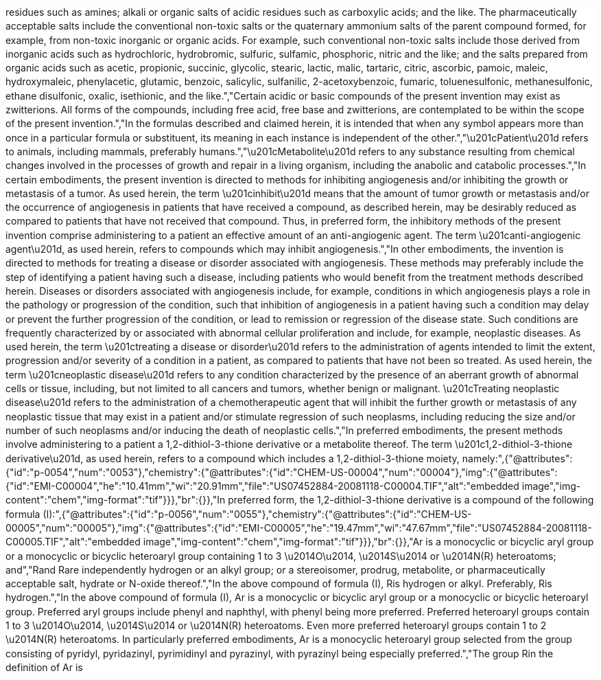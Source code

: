 residues such as amines; alkali or organic salts of acidic residues such as carboxylic acids; and the like. The pharmaceutically acceptable salts include the conventional non-toxic salts or the quaternary ammonium salts of the parent compound formed, for example, from non-toxic inorganic or organic acids. For example, such conventional non-toxic salts include those derived from inorganic acids such as hydrochloric, hydrobromic, sulfuric, sulfamic, phosphoric, nitric and the like; and the salts prepared from organic acids such as acetic, propionic, succinic, glycolic, stearic, lactic, malic, tartaric, citric, ascorbic, pamoic, maleic, hydroxymaleic, phenylacetic, glutamic, benzoic, salicylic, sulfanilic, 2-acetoxybenzoic, fumaric, toluenesulfonic, methanesulfonic, ethane disulfonic, oxalic, isethionic, and the like.","Certain acidic or basic compounds of the present invention may exist as zwitterions. All forms of the compounds, including free acid, free base and zwitterions, are contemplated to be within the scope of the present invention.","In the formulas described and claimed herein, it is intended that when any symbol appears more than once in a particular formula or substituent, its meaning in each instance is independent of the other.","\u201cPatient\u201d refers to animals, including mammals, preferably humans.","\u201cMetabolite\u201d refers to any substance resulting from chemical changes involved in the processes of growth and repair in a living organism, including the anabolic and catabolic processes.","In certain embodiments, the present invention is directed to methods for inhibiting angiogenesis and\/or inhibiting the growth or metastasis of a tumor. As used herein, the term \u201cinhibit\u201d means that the amount of tumor growth or metastasis and\/or the occurrence of angiogenesis in patients that have received a compound, as described herein, may be desirably reduced as compared to patients that have not received that compound. Thus, in preferred form, the inhibitory methods of the present invention comprise administering to a patient an effective amount of an anti-angiogenic agent. The term \u201canti-angiogenic agent\u201d, as used herein, refers to compounds which may inhibit angiogenesis.","In other embodiments, the invention is directed to methods for treating a disease or disorder associated with angiogenesis. These methods may preferably include the step of identifying a patient having such a disease, including patients who would benefit from the treatment methods described herein. Diseases or disorders associated with angiogenesis include, for example, conditions in which angiogenesis plays a role in the pathology or progression of the condition, such that inhibition of angiogenesis in a patient having such a condition may delay or prevent the further progression of the condition, or lead to remission or regression of the disease state. Such conditions are frequently characterized by or associated with abnormal cellular proliferation and include, for example, neoplastic diseases. As used herein, the term \u201ctreating a disease or disorder\u201d refers to the administration of agents intended to limit the extent, progression and\/or severity of a condition in a patient, as compared to patients that have not been so treated. As used herein, the term \u201cneoplastic disease\u201d refers to any condition characterized by the presence of an aberrant growth of abnormal cells or tissue, including, but not limited to all cancers and tumors, whether benign or malignant. \u201cTreating neoplastic disease\u201d refers to the administration of a chemotherapeutic agent that will inhibit the further growth or metastasis of any neoplastic tissue that may exist in a patient and\/or stimulate regression of such neoplasms, including reducing the size and\/or number of such neoplasms and\/or inducing the death of neoplastic cells.","In preferred embodiments, the present methods involve administering to a patient a 1,2-dithiol-3-thione derivative or a metabolite thereof. The term \u201c1,2-dithiol-3-thione derivative\u201d, as used herein, refers to a compound which includes a 1,2-dithiol-3-thione moiety, namely:",{"@attributes":{"id":"p-0054","num":"0053"},"chemistry":{"@attributes":{"id":"CHEM-US-00004","num":"00004"},"img":{"@attributes":{"id":"EMI-C00004","he":"10.41mm","wi":"20.91mm","file":"US07452884-20081118-C00004.TIF","alt":"embedded image","img-content":"chem","img-format":"tif"}}},"br":{}},"In preferred form, the 1,2-dithiol-3-thione derivative is a compound of the following formula (I):",{"@attributes":{"id":"p-0056","num":"0055"},"chemistry":{"@attributes":{"id":"CHEM-US-00005","num":"00005"},"img":{"@attributes":{"id":"EMI-C00005","he":"19.47mm","wi":"47.67mm","file":"US07452884-20081118-C00005.TIF","alt":"embedded image","img-content":"chem","img-format":"tif"}}},"br":{}},"Ar is a monocyclic or bicyclic aryl group or a monocyclic or bicyclic heteroaryl group containing 1 to 3 \u2014O\u2014, \u2014S\u2014 or \u2014N(R) heteroatoms; and","Rand Rare independently hydrogen or an alkyl group; or a stereoisomer, prodrug, metabolite, or pharmaceutically acceptable salt, hydrate or N-oxide thereof.","In the above compound of formula (I), Ris hydrogen or alkyl. Preferably, Ris hydrogen.","In the above compound of formula (I), Ar is a monocyclic or bicyclic aryl group or a monocyclic or bicyclic heteroaryl group. Preferred aryl groups include phenyl and naphthyl, with phenyl being more preferred. Preferred heteroaryl groups contain 1 to 3 \u2014O\u2014, \u2014S\u2014 or \u2014N(R) heteroatoms. Even more preferred heteroaryl groups contain 1 to 2 \u2014N(R) heteroatoms. In particularly preferred embodiments, Ar is a monocyclic heteroaryl group selected from the group consisting of pyridyl, pyridazinyl, pyrimidinyl and pyrazinyl, with pyrazinyl being especially preferred.","The group Rin the definition of Ar is